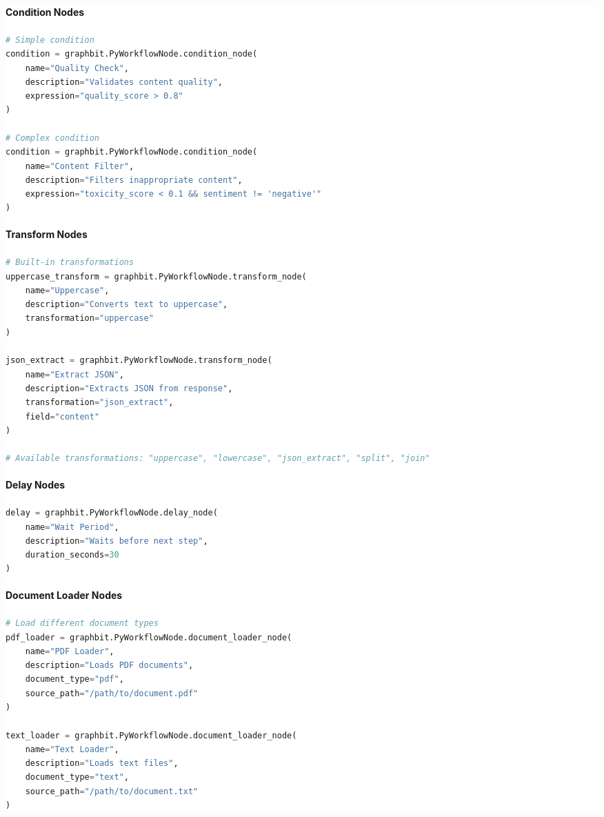#### Condition Nodes

```python
# Simple condition
condition = graphbit.PyWorkflowNode.condition_node(
    name="Quality Check",
    description="Validates content quality",
    expression="quality_score > 0.8"
)

# Complex condition
condition = graphbit.PyWorkflowNode.condition_node(
    name="Content Filter",
    description="Filters inappropriate content",
    expression="toxicity_score < 0.1 && sentiment != 'negative'"
)
```

#### Transform Nodes

```python
# Built-in transformations
uppercase_transform = graphbit.PyWorkflowNode.transform_node(
    name="Uppercase",
    description="Converts text to uppercase",
    transformation="uppercase"
)

json_extract = graphbit.PyWorkflowNode.transform_node(
    name="Extract JSON",
    description="Extracts JSON from response",
    transformation="json_extract",
    field="content"
)

# Available transformations: "uppercase", "lowercase", "json_extract", "split", "join"
```

#### Delay Nodes

```python
delay = graphbit.PyWorkflowNode.delay_node(
    name="Wait Period",
    description="Waits before next step",
    duration_seconds=30
)
```

#### Document Loader Nodes

```python
# Load different document types
pdf_loader = graphbit.PyWorkflowNode.document_loader_node(
    name="PDF Loader",
    description="Loads PDF documents",
    document_type="pdf",
    source_path="/path/to/document.pdf"
)

text_loader = graphbit.PyWorkflowNode.document_loader_node(
    name="Text Loader", 
    description="Loads text files",
    document_type="text",
    source_path="/path/to/document.txt"
)

```